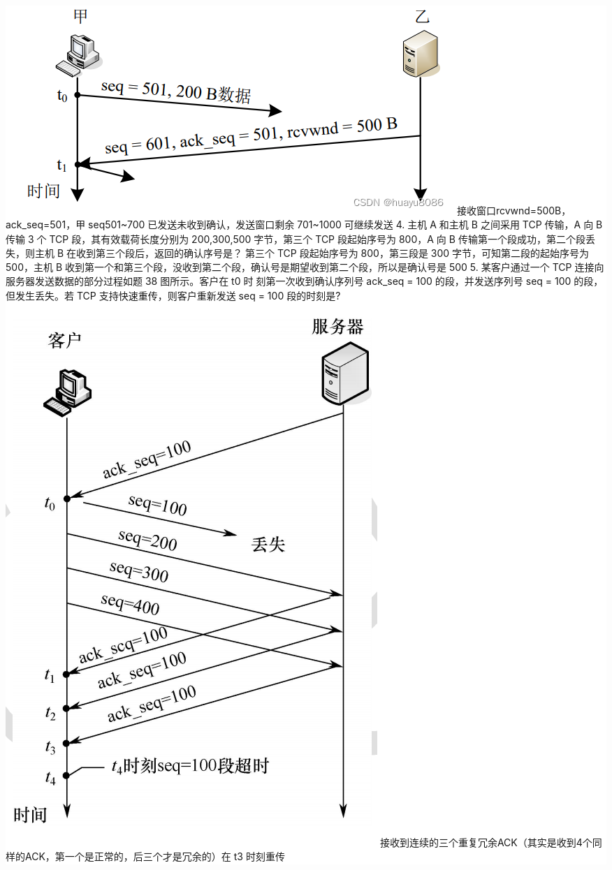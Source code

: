    ![|500](Images/Pasted%20image%2020241214214352.png)
   接收窗口rcvwnd=500B，ack_seq=501，甲 seq501~700 已发送未收到确认，发送窗口剩余 701~1000 可继续发送
4. 主机 A 和主机 B 之间采用 TCP 传输，A 向 B 传输 3 个 TCP 段，其有效载荷长度分别为 200,300,500 字节，第三个 TCP 段起始序号为 800，A 向 B 传输第一个段成功，第二个段丢失，则主机 B 在收到第三个段后，返回的确认序号是？
   第三个 TCP 段起始序号为 800，第三段是 300 字节，可知第二段的起始序号为 500，主机 B 收到第一个和第三个段，没收到第二个段，确认号是期望收到第二个段，所以是确认号是 500
5. 某客户通过一个 TCP 连接向服务器发送数据的部分过程如题 38 图所示。客户在 t0 时 刻第一次收到确认序列号 ack_seq = 100 的段，并发送序列号 seq = 100 的段，但发生丢失。若 TCP 支持快速重传，则客户重新发送 seq = 100 段的时刻是?
   ![|300](Images/Pasted%20image%2020241214221644.png)
   接收到连续的三个重复冗余ACK（其实是收到4个同样的ACK，第一个是正常的，后三个才是冗余的）在 t3 时刻重传